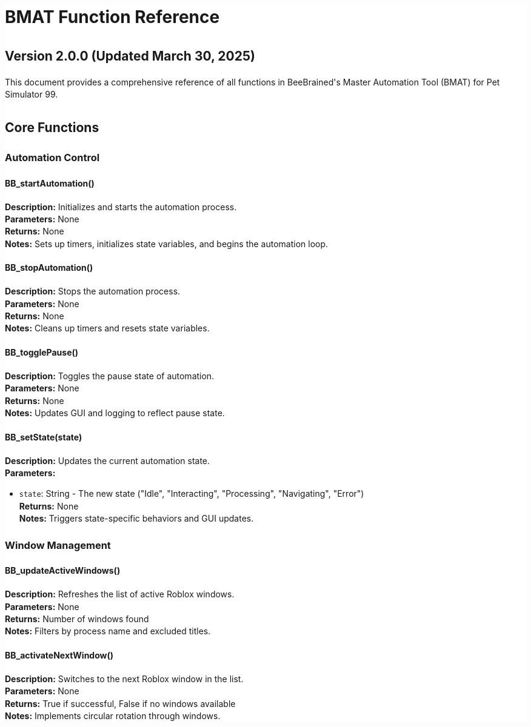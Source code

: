 # BMAT Function Reference

## Version 2.0.0 (Updated March 30, 2025)

This document provides a comprehensive reference of all functions in BeeBrained's Master Automation Tool (BMAT) for Pet Simulator 99.

## Core Functions

### Automation Control

#### BB_startAutomation()
**Description:** Initializes and starts the automation process.  
**Parameters:** None  
**Returns:** None  
**Notes:** Sets up timers, initializes state variables, and begins the automation loop.

#### BB_stopAutomation()
**Description:** Stops the automation process.  
**Parameters:** None  
**Returns:** None  
**Notes:** Cleans up timers and resets state variables.

#### BB_togglePause()
**Description:** Toggles the pause state of automation.  
**Parameters:** None  
**Returns:** None  
**Notes:** Updates GUI and logging to reflect pause state.

#### BB_setState(state)
**Description:** Updates the current automation state.  
**Parameters:**
- `state`: String - The new state ("Idle", "Interacting", "Processing", "Navigating", "Error")  
**Returns:** None  
**Notes:** Triggers state-specific behaviors and GUI updates.

### Window Management

#### BB_updateActiveWindows()
**Description:** Refreshes the list of active Roblox windows.  
**Parameters:** None  
**Returns:** Number of windows found  
**Notes:** Filters by process name and excluded titles.

#### BB_activateNextWindow()
**Description:** Switches to the next Roblox window in the list.  
**Parameters:** None  
**Returns:** True if successful, False if no windows available  
**Notes:** Implements circular rotation through windows.
